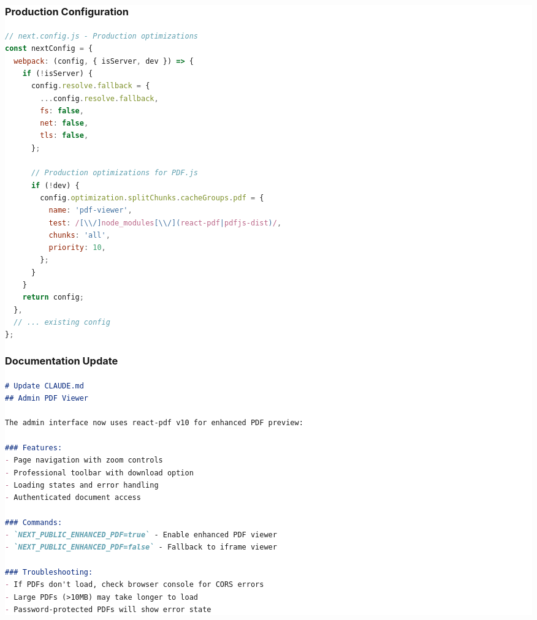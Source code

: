 ```tsx
```

### **Production Configuration**

```javascript
// next.config.js - Production optimizations
const nextConfig = {
  webpack: (config, { isServer, dev }) => {
    if (!isServer) {
      config.resolve.fallback = {
        ...config.resolve.fallback,
        fs: false,
        net: false,
        tls: false,
      };
      
      // Production optimizations for PDF.js
      if (!dev) {
        config.optimization.splitChunks.cacheGroups.pdf = {
          name: 'pdf-viewer',
          test: /[\\/]node_modules[\\/](react-pdf|pdfjs-dist)/,
          chunks: 'all',
          priority: 10,
        };
      }
    }
    return config;
  },
  // ... existing config
};
```

### **Documentation Update**

```markdown
# Update CLAUDE.md
## Admin PDF Viewer

The admin interface now uses react-pdf v10 for enhanced PDF preview:

### Features:
- Page navigation with zoom controls
- Professional toolbar with download option
- Loading states and error handling
- Authenticated document access

### Commands:
- `NEXT_PUBLIC_ENHANCED_PDF=true` - Enable enhanced PDF viewer
- `NEXT_PUBLIC_ENHANCED_PDF=false` - Fallback to iframe viewer

### Troubleshooting:
- If PDFs don't load, check browser console for CORS errors
- Large PDFs (>10MB) may take longer to load
- Password-protected PDFs will show error state
```
